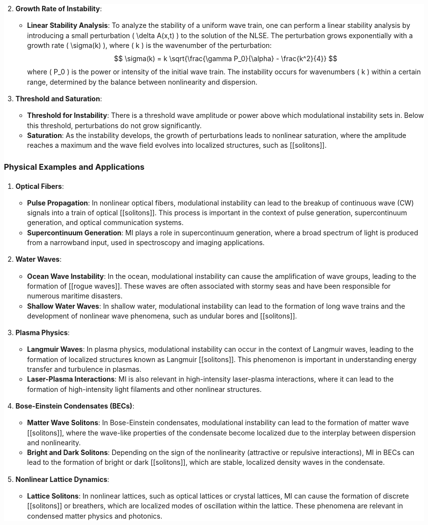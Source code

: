 2. **Growth Rate of Instability**:
   - **Linear Stability Analysis**: To analyze the stability of a uniform wave train, one can perform a linear stability analysis by introducing a small perturbation \( \delta A(x,t) \) to the solution of the NLSE. The perturbation grows exponentially with a growth rate \( \sigma(k) \), where \( k \) is the wavenumber of the perturbation:
     $$
     \sigma(k) = k \sqrt{\frac{\gamma P_0}{\alpha} - \frac{k^2}{4}}
     $$
     where \( P_0 \) is the power or intensity of the initial wave train. The instability occurs for wavenumbers \( k \) within a certain range, determined by the balance between nonlinearity and dispersion.

3. **Threshold and Saturation**:
   - **Threshold for Instability**: There is a threshold wave amplitude or power above which modulational instability sets in. Below this threshold, perturbations do not grow significantly.
   - **Saturation**: As the instability develops, the growth of perturbations leads to nonlinear saturation, where the amplitude reaches a maximum and the wave field evolves into localized structures, such as [[solitons]].

### Physical Examples and Applications

1. **Optical Fibers**:
   - **Pulse Propagation**: In nonlinear optical fibers, modulational instability can lead to the breakup of continuous wave (CW) signals into a train of optical [[solitons]]. This process is important in the context of pulse generation, supercontinuum generation, and optical communication systems.
   - **Supercontinuum Generation**: MI plays a role in supercontinuum generation, where a broad spectrum of light is produced from a narrowband input, used in spectroscopy and imaging applications.

2. **Water Waves**:
   - **Ocean Wave Instability**: In the ocean, modulational instability can cause the amplification of wave groups, leading to the formation of [[rogue waves]]. These waves are often associated with stormy seas and have been responsible for numerous maritime disasters.
   - **Shallow Water Waves**: In shallow water, modulational instability can lead to the formation of long wave trains and the development of nonlinear wave phenomena, such as undular bores and [[solitons]].

3. **Plasma Physics**:
   - **Langmuir Waves**: In plasma physics, modulational instability can occur in the context of Langmuir waves, leading to the formation of localized structures known as Langmuir [[solitons]]. This phenomenon is important in understanding energy transfer and turbulence in plasmas.
   - **Laser-Plasma Interactions**: MI is also relevant in high-intensity laser-plasma interactions, where it can lead to the formation of high-intensity light filaments and other nonlinear structures.

4. **Bose-Einstein Condensates (BECs)**:
   - **Matter Wave Solitons**: In Bose-Einstein condensates, modulational instability can lead to the formation of matter wave [[solitons]], where the wave-like properties of the condensate become localized due to the interplay between dispersion and nonlinearity.
   - **Bright and Dark Solitons**: Depending on the sign of the nonlinearity (attractive or repulsive interactions), MI in BECs can lead to the formation of bright or dark [[solitons]], which are stable, localized density waves in the condensate.

5. **Nonlinear Lattice Dynamics**:
   - **Lattice Solitons**: In nonlinear lattices, such as optical lattices or crystal lattices, MI can cause the formation of discrete [[solitons]] or breathers, which are localized modes of oscillation within the lattice. These phenomena are relevant in condensed matter physics and photonics.
